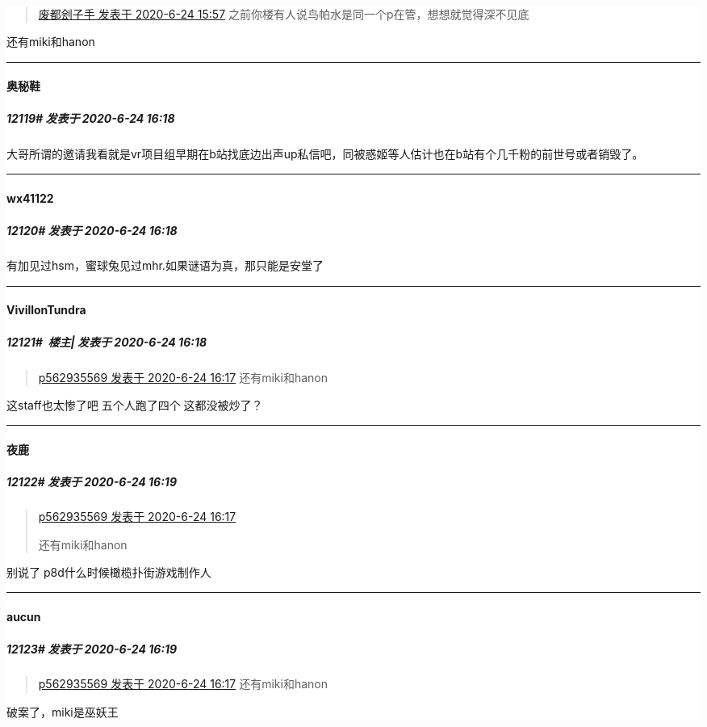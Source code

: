 <blockquote><a href="httphttps://bbs.saraba1st.com/2b/forum.php?mod=redirect&amp;goto=findpost&amp;pid=47935421&amp;ptid=1942338" target="_blank">废都刽子手 发表于 2020-6-24 15:57</a>
之前你楼有人说鸟帕水是同一个p在管，想想就觉得深不见底</blockquote>
还有miki和hanon


-----

####  奥秘鞋  
##### 12119#       发表于 2020-6-24 16:18


大哥所谓的邀请我看就是vr项目组早期在b站找底边出声up私信吧，同被惑姬等人估计也在b站有个几千粉的前世号或者销毁了。


-----

####  wx41122  
##### 12120#       发表于 2020-6-24 16:18


有加见过hsm，蜜球兔见过mhr.如果谜语为真，那只能是安堂了


-----

####  VivillonTundra  
##### 12121#         楼主| 发表于 2020-6-24 16:18


<blockquote><a href="httphttps://bbs.saraba1st.com/2b/forum.php?mod=redirect&amp;goto=findpost&amp;pid=47935780&amp;ptid=1942338" target="_blank">p562935569 发表于 2020-6-24 16:17</a>
还有miki和hanon</blockquote>
这staff也太惨了吧 五个人跑了四个 这都没被炒了？


-----

####  夜鹿  
##### 12122#       发表于 2020-6-24 16:19


<blockquote><a href="httphttps://bbs.saraba1st.com/2b/forum.php?mod=redirect&amp;goto=findpost&amp;pid=47935780&amp;ptid=1942338" target="_blank">p562935569 发表于 2020-6-24 16:17</a>

还有miki和hanon</blockquote>
别说了 p8d什么时候橄榄扑街游戏制作人


-----

####  aucun  
##### 12123#       发表于 2020-6-24 16:19


<blockquote><a href="httphttps://bbs.saraba1st.com/2b/forum.php?mod=redirect&amp;goto=findpost&amp;pid=47935780&amp;ptid=1942338" target="_blank">p562935569 发表于 2020-6-24 16:17</a>
还有miki和hanon</blockquote>
破案了，miki是巫妖王
